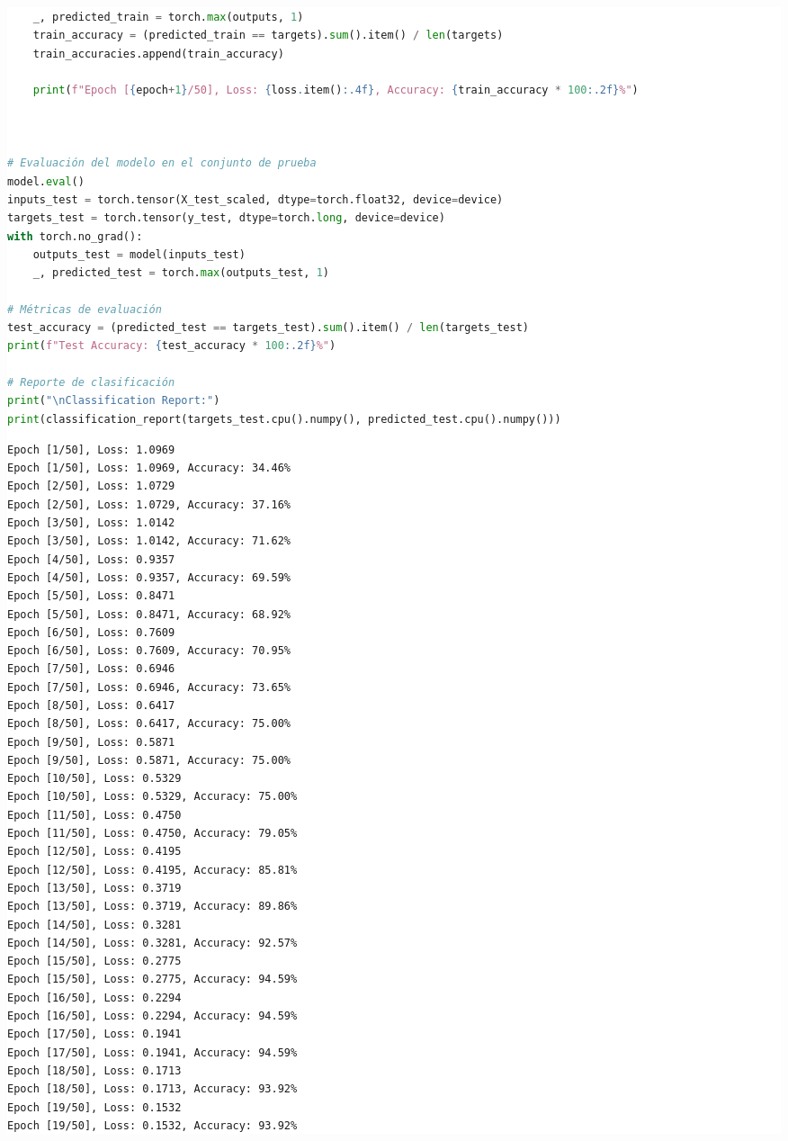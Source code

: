 ```python
    _, predicted_train = torch.max(outputs, 1)
    train_accuracy = (predicted_train == targets).sum().item() / len(targets)
    train_accuracies.append(train_accuracy)
    
    print(f"Epoch [{epoch+1}/50], Loss: {loss.item():.4f}, Accuracy: {train_accuracy * 100:.2f}%")



# Evaluación del modelo en el conjunto de prueba
model.eval()
inputs_test = torch.tensor(X_test_scaled, dtype=torch.float32, device=device)
targets_test = torch.tensor(y_test, dtype=torch.long, device=device)
with torch.no_grad():
    outputs_test = model(inputs_test)
    _, predicted_test = torch.max(outputs_test, 1)

# Métricas de evaluación
test_accuracy = (predicted_test == targets_test).sum().item() / len(targets_test)
print(f"Test Accuracy: {test_accuracy * 100:.2f}%")

# Reporte de clasificación
print("\nClassification Report:")
print(classification_report(targets_test.cpu().numpy(), predicted_test.cpu().numpy()))
```

    Epoch [1/50], Loss: 1.0969
    Epoch [1/50], Loss: 1.0969, Accuracy: 34.46%
    Epoch [2/50], Loss: 1.0729
    Epoch [2/50], Loss: 1.0729, Accuracy: 37.16%
    Epoch [3/50], Loss: 1.0142
    Epoch [3/50], Loss: 1.0142, Accuracy: 71.62%
    Epoch [4/50], Loss: 0.9357
    Epoch [4/50], Loss: 0.9357, Accuracy: 69.59%
    Epoch [5/50], Loss: 0.8471
    Epoch [5/50], Loss: 0.8471, Accuracy: 68.92%
    Epoch [6/50], Loss: 0.7609
    Epoch [6/50], Loss: 0.7609, Accuracy: 70.95%
    Epoch [7/50], Loss: 0.6946
    Epoch [7/50], Loss: 0.6946, Accuracy: 73.65%
    Epoch [8/50], Loss: 0.6417
    Epoch [8/50], Loss: 0.6417, Accuracy: 75.00%
    Epoch [9/50], Loss: 0.5871
    Epoch [9/50], Loss: 0.5871, Accuracy: 75.00%
    Epoch [10/50], Loss: 0.5329
    Epoch [10/50], Loss: 0.5329, Accuracy: 75.00%
    Epoch [11/50], Loss: 0.4750
    Epoch [11/50], Loss: 0.4750, Accuracy: 79.05%
    Epoch [12/50], Loss: 0.4195
    Epoch [12/50], Loss: 0.4195, Accuracy: 85.81%
    Epoch [13/50], Loss: 0.3719
    Epoch [13/50], Loss: 0.3719, Accuracy: 89.86%
    Epoch [14/50], Loss: 0.3281
    Epoch [14/50], Loss: 0.3281, Accuracy: 92.57%
    Epoch [15/50], Loss: 0.2775
    Epoch [15/50], Loss: 0.2775, Accuracy: 94.59%
    Epoch [16/50], Loss: 0.2294
    Epoch [16/50], Loss: 0.2294, Accuracy: 94.59%
    Epoch [17/50], Loss: 0.1941
    Epoch [17/50], Loss: 0.1941, Accuracy: 94.59%
    Epoch [18/50], Loss: 0.1713
    Epoch [18/50], Loss: 0.1713, Accuracy: 93.92%
    Epoch [19/50], Loss: 0.1532
    Epoch [19/50], Loss: 0.1532, Accuracy: 93.92%